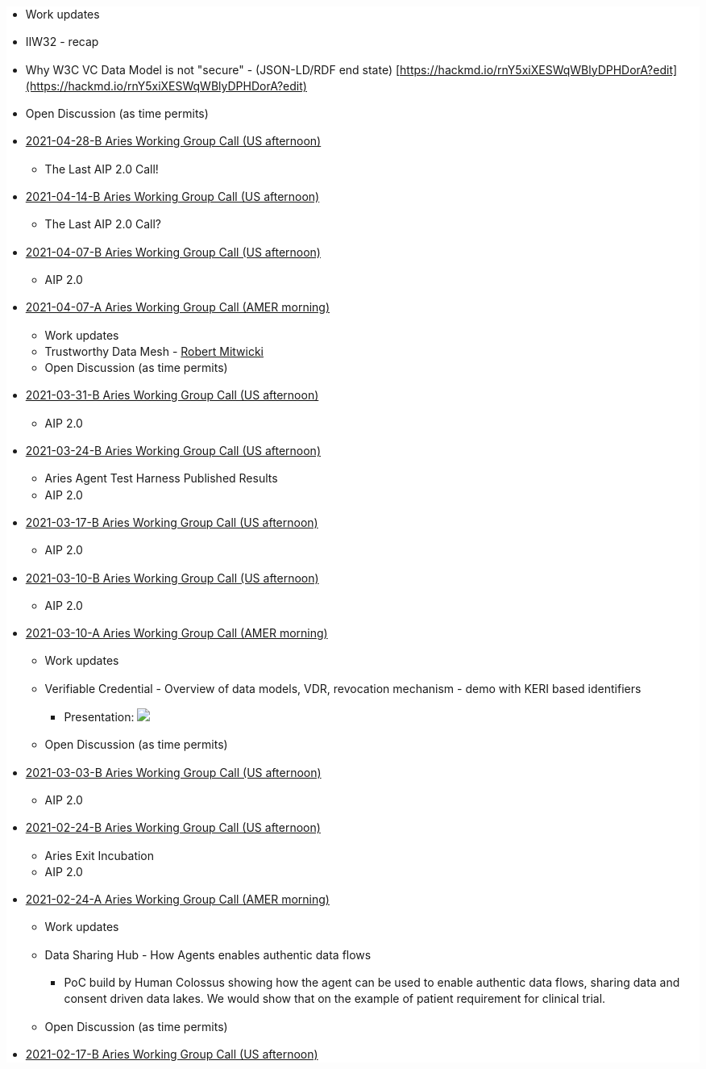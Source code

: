   - Work updates
  - IIW32 - recap
  - Why W3C VC Data Model is not "secure" - (JSON-LD/RDF end state) [https://hackmd.io/rnY5xiXESWqWBlyDPHDorA?edit](https://hackmd.io/rnY5xiXESWqWBlyDPHDorA?edit)
  - Open Discussion (as time permits)
- [2021-04-28-B Aries Working Group Call (US afternoon)](18491918.html)
  
  - The Last AIP 2.0 Call!
- [2021-04-14-B Aries Working Group Call (US afternoon)](18491826.html)
  
  - The Last AIP 2.0 Call?
- [2021-04-07-B Aries Working Group Call (US afternoon)](18491699.html)
  
  - AIP 2.0
- [2021-04-07-A Aries Working Group Call (AMER morning)](18491755.html)
  
  - Work updates
  - Trustworthy Data Mesh - [Robert Mitwicki](https://lf-hyperledger.atlassian.net/wiki/people/712020:9176fc40-350e-4342-b616-01da76989d8d?ref=confluence)
  - Open Discussion (as time permits)
- [2021-03-31-B Aries Working Group Call (US afternoon)](18491621.html)
  
  - AIP 2.0
- [2021-03-24-B Aries Working Group Call (US afternoon)](18491401.html)
  
  - Aries Agent Test Harness Published Results
  - AIP 2.0
- [2021-03-17-B Aries Working Group Call (US afternoon)](18491321.html)
  
  - AIP 2.0
- [2021-03-10-B Aries Working Group Call (US afternoon)](18491239.html)
  
  - AIP 2.0
- [2021-03-10-A Aries Working Group Call (AMER morning)](18491195.html)
  
  - Work updates
  - Verifiable Credential - Overview of data models, VDR, revocation mechanism - demo with KERI based identifiers
    
    - Presentation: [![](plugins/servlet/confluence/placeholder/unknown-macro)](https://docs.google.com/presentation/d/1g9cvQEhDxc8Tmr1JTRvo8drjnze6bHGFJVfyz6hw-zU/edit?usp=sharing)
  - Open Discussion (as time permits)
- [2021-03-03-B Aries Working Group Call (US afternoon)](18491021.html)
  
  - AIP 2.0
- [2021-02-24-B Aries Working Group Call (US afternoon)](18490895.html)
  
  - Aries Exit Incubation
  - AIP 2.0
- [2021-02-24-A Aries Working Group Call (AMER morning)](18490951.html)
  
  - Work updates
  - Data Sharing Hub - How Agents enables authentic data flows
    
    - PoC build by Human Colossus showing how the agent can be used to enable authentic data flows, sharing data and consent driven data lakes. We would show that on the example of patient requirement for clinical trial.
  - Open Discussion (as time permits)
- [2021-02-17-B Aries Working Group Call (US afternoon)](18490741.html)
  